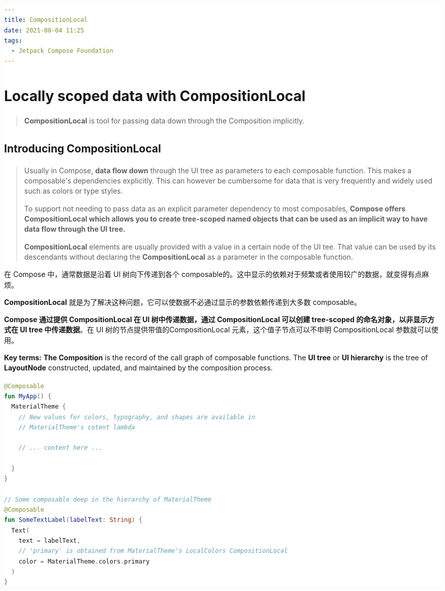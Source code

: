 ```yaml
---
title: CompositionLocal
date: 2021-08-04 11:25
tags:
  - Jetpack Compose Foundation
---
```


# Locally scoped data with CompositionLocal

> **CompositionLocal** is tool for passing data down through the Composition implicitly.

## Introducing CompositionLocal

> Usually in Compose, **data flow down** through the UI tree as parameters to each composable function. This makes a composable's dependencies explicitly. This can however be cumbersome for data that is very frequently and widely used such as colors or type styles.
>
> To support not needing to pass data as an explicit parameter dependency to most composables, **Compose offers CompositionLocal which allows you to create tree-scoped named objects that can be used as an implicit way to have data flow through the UI tree.**
>
> **CompositionLocal** elements are usually provided with a value in a certain node of the UI tee. That value can be used by its descendants without declaring the **CompositionLocal** as a parameter in the composable function.

在 Compose 中，通常数据是沿着 UI 树向下传递到各个 composable的。这中显示的依赖对于频繁或者使用较广的数据，就变得有点麻烦。

**CompositionLocal** 就是为了解决这种问题，它可以使数据不必通过显示的参数依赖传递到大多数 composable。

**Compose 通过提供 CompositionLocal 在 UI 树中传递数据，通过 CompositionLocal 可以创建 tree-scoped 的命名对象，以非显示方式在 UI tree 中传递数据**。在 UI 树的节点提供带值的CompositionLocal 元素，这个值子节点可以不申明 CompositionLocal 参数就可以使用。

**Key terms:** **The Composition** is the record of the call graph of composable functions. The **UI tree** or **UI hierarchy** is the tree of **LayoutNode** constructed, updated, and maintained by the composition process.

```kotlin
@Composable
fun MyApp() {
  MaterialTheme {
    // New values for colors, typography, and shapes are available in 
    // MaterialTheme's cotent lambda
    
    // ... content here ...
    
  }
}

// Some composable deep in the hierarchy of MaterialTheme
@Composable
fun SomeTextLabel(labelText: String) {
  Text(
    text = labelText,
    // 'primary' is obtained from MaterialTheme's LocalColors CompositionLocal
    color = MaterialTheme.colors.primary
  )
}
```

